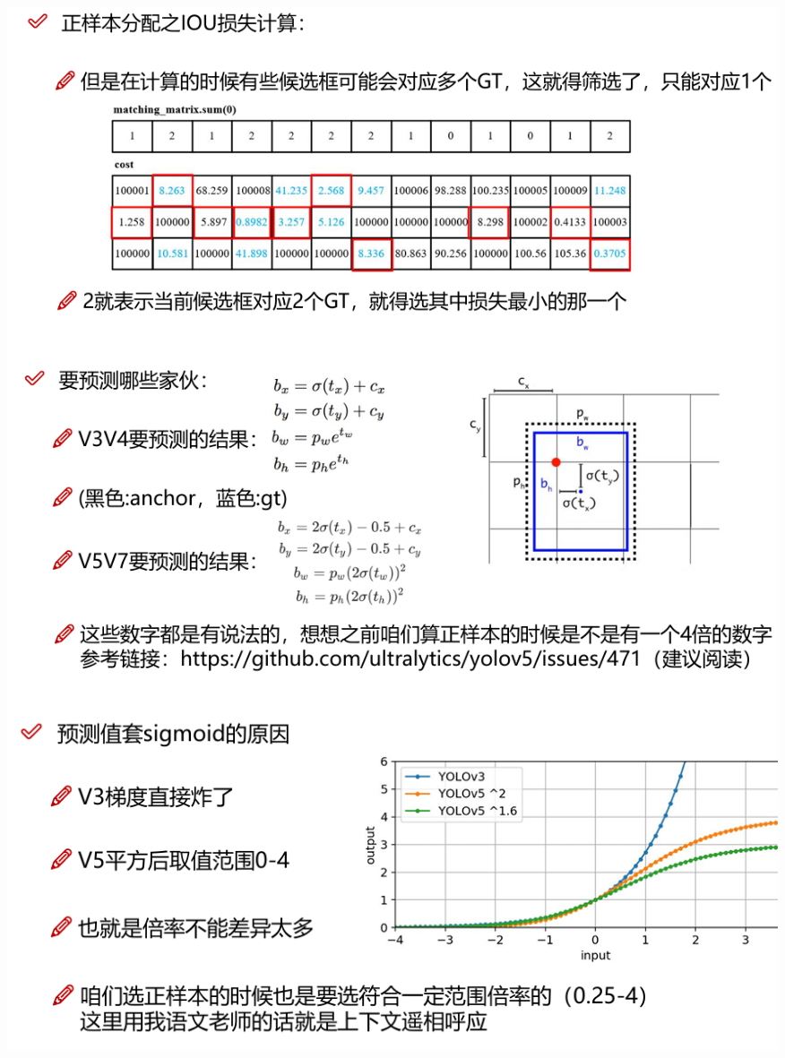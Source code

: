 ![image-20250514091804350](img\image-20250514091804350.png)

![image-20250514091928335](img\image-20250514091928335.png)

![image-20250514092002241](img\image-20250514092002241.png)
